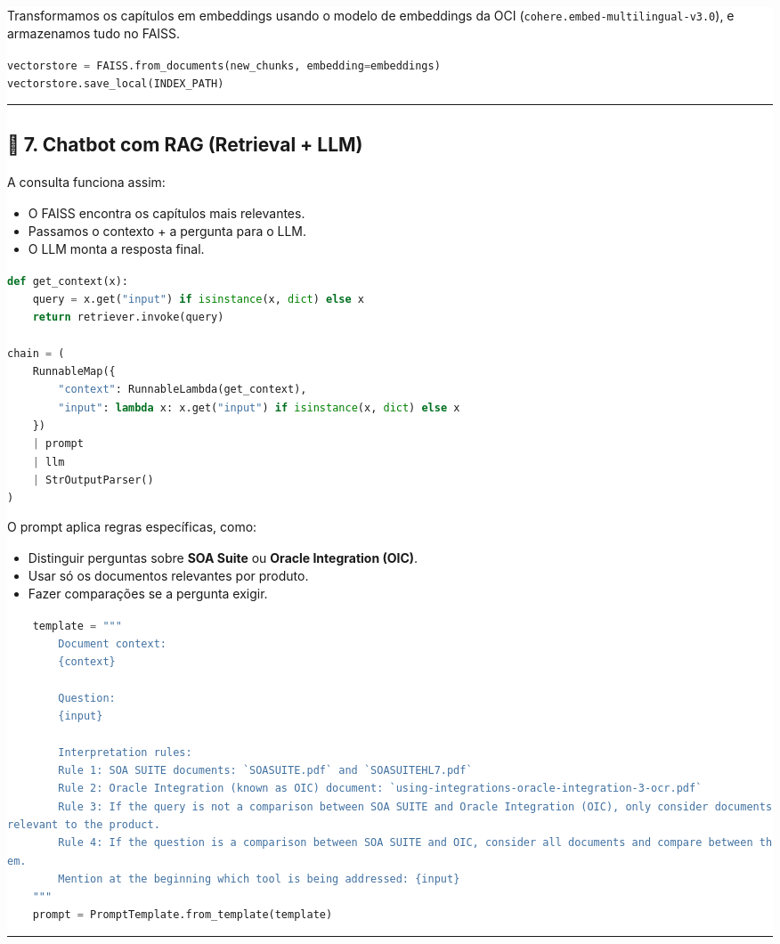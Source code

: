 Transformamos os capítulos em embeddings usando o modelo de embeddings da OCI (`cohere.embed-multilingual-v3.0`), e armazenamos tudo no FAISS.

```python
vectorstore = FAISS.from_documents(new_chunks, embedding=embeddings)
vectorstore.save_local(INDEX_PATH)
```

---

## 📌 7. Chatbot com RAG (Retrieval + LLM)

A consulta funciona assim:

- O FAISS encontra os capítulos mais relevantes.
- Passamos o contexto + a pergunta para o LLM.
- O LLM monta a resposta final.

```python
def get_context(x):
    query = x.get("input") if isinstance(x, dict) else x
    return retriever.invoke(query)

chain = (
    RunnableMap({
        "context": RunnableLambda(get_context),
        "input": lambda x: x.get("input") if isinstance(x, dict) else x
    })
    | prompt
    | llm
    | StrOutputParser()
)
```
O prompt aplica regras específicas, como:

- Distinguir perguntas sobre **SOA Suite** ou **Oracle Integration (OIC)**.
- Usar só os documentos relevantes por produto.
- Fazer comparações se a pergunta exigir.


```python
    template = """ 
        Document context:
        {context}
        
        Question:
        {input}
        
        Interpretation rules:
        Rule 1: SOA SUITE documents: `SOASUITE.pdf` and `SOASUITEHL7.pdf`
        Rule 2: Oracle Integration (known as OIC) document: `using-integrations-oracle-integration-3-ocr.pdf`
        Rule 3: If the query is not a comparison between SOA SUITE and Oracle Integration (OIC), only consider documents relevant to the product.
        Rule 4: If the question is a comparison between SOA SUITE and OIC, consider all documents and compare between them.
        Mention at the beginning which tool is being addressed: {input}
    """
    prompt = PromptTemplate.from_template(template)
```

---